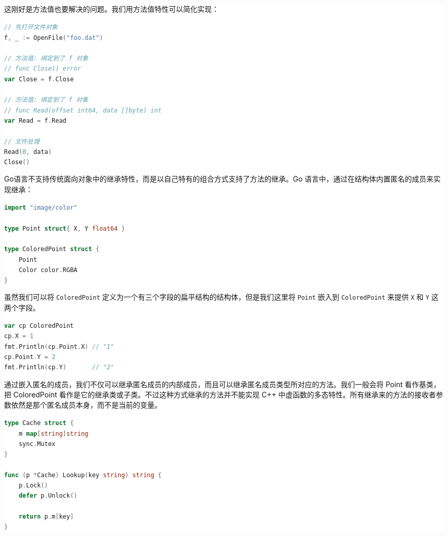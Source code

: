 这刚好是方法值也要解决的问题。我们用方法值特性可以简化实现：

```go
// 先打开文件对象
f, _ := OpenFile("foo.dat")

// 方法值: 绑定到了 f 对象
// func Close() error
var Close = f.Close

// 方法值: 绑定到了 f 对象
// func Read(offset int64, data []byte) int
var Read = f.Read

// 文件处理
Read(0, data)
Close()
```

Go语言不支持传统面向对象中的继承特性，而是以自己特有的组合方式支持了方法的继承。Go 语言中，通过在结构体内置匿名的成员来实现继承：

```go
import "image/color"

type Point struct{ X, Y float64 }

type ColoredPoint struct {
	Point
	Color color.RGBA
}
```

虽然我们可以将 `ColoredPoint` 定义为一个有三个字段的扁平结构的结构体，但是我们这里将 `Point` 嵌入到 `ColoredPoint` 来提供 `X` 和 `Y` 这两个字段。

```go
var cp ColoredPoint
cp.X = 1
fmt.Println(cp.Point.X) // "1"
cp.Point.Y = 2
fmt.Println(cp.Y)       // "2"
```

通过嵌入匿名的成员，我们不仅可以继承匿名成员的内部成员，而且可以继承匿名成员类型所对应的方法。我们一般会将 Point 看作基类，把 ColoredPoint 看作是它的继承类或子类。不过这种方式继承的方法并不能实现 C++ 中虚函数的多态特性。所有继承来的方法的接收者参数依然是那个匿名成员本身，而不是当前的变量。

```go
type Cache struct {
	m map[string]string
	sync.Mutex
}

func (p *Cache) Lookup(key string) string {
	p.Lock()
	defer p.Unlock()

	return p.m[key]
}
```

